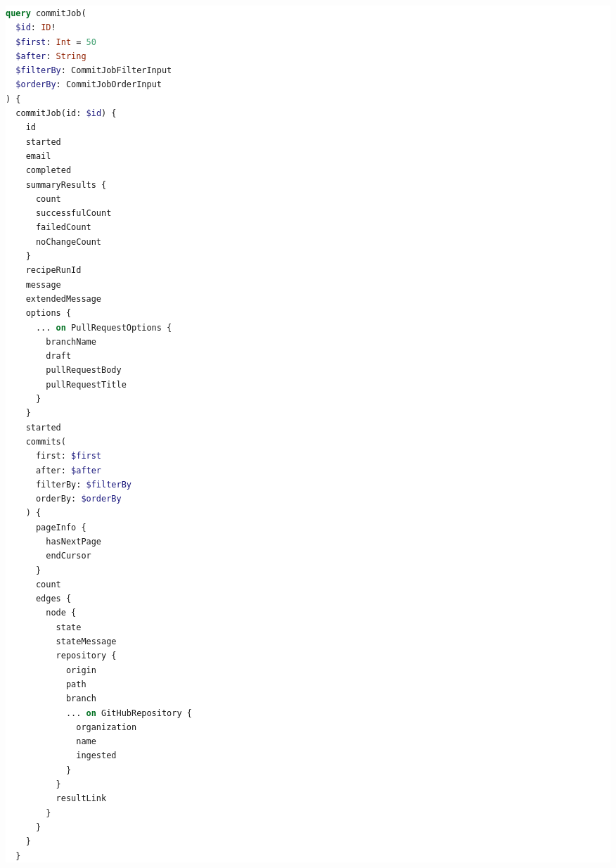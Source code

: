 <Tabs>
<TabItem value="commit-job-query" label="Commit Job Query">

```graphql
query commitJob(
  $id: ID!
  $first: Int = 50
  $after: String
  $filterBy: CommitJobFilterInput
  $orderBy: CommitJobOrderInput
) {
  commitJob(id: $id) {
    id
    started
    email
    completed
    summaryResults {
      count
      successfulCount
      failedCount
      noChangeCount
    }
    recipeRunId
    message
    extendedMessage
    options {
      ... on PullRequestOptions {
        branchName
        draft
        pullRequestBody
        pullRequestTitle
      }
    }
    started
    commits(
      first: $first
      after: $after
      filterBy: $filterBy
      orderBy: $orderBy
    ) {
      pageInfo {
        hasNextPage
        endCursor
      }
      count
      edges {
        node {
          state
          stateMessage
          repository {
            origin
            path
            branch
            ... on GitHubRepository {
              organization
              name
              ingested
            }
          }
          resultLink
        }
      }
    }
  }
```